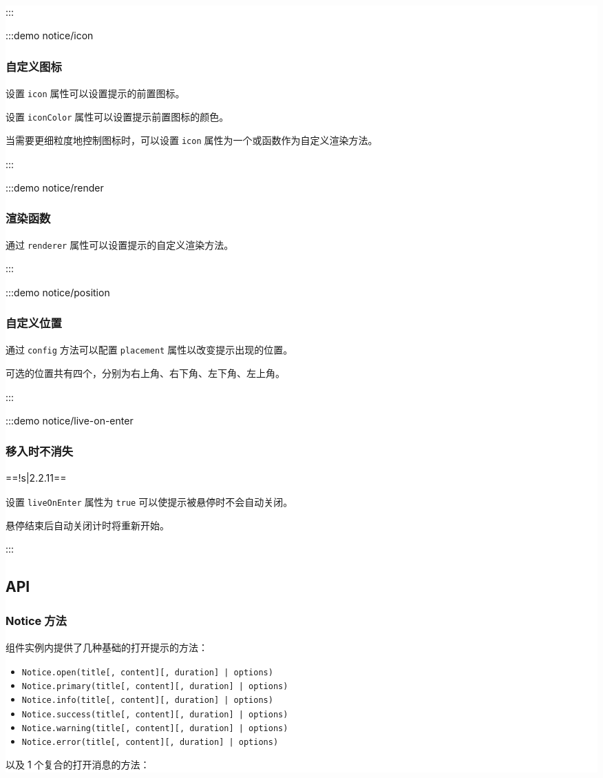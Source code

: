 :::

:::demo notice/icon

### 自定义图标

设置 `icon` 属性可以设置提示的前置图标。

设置 `iconColor` 属性可以设置提示前置图标的颜色。

当需要更细粒度地控制图标时，可以设置 `icon` 属性为一个或函数作为自定义渲染方法。

:::

:::demo notice/render

### 渲染函数

通过 `renderer` 属性可以设置提示的自定义渲染方法。

:::

:::demo notice/position

### 自定义位置

通过 `config` 方法可以配置 `placement` 属性以改变提示出现的位置。

可选的位置共有四个，分别为右上角、右下角、左下角、左上角。

:::

:::demo notice/live-on-enter

### 移入时不消失

==!s|2.2.11==

设置 `liveOnEnter` 属性为 `true` 可以使提示被悬停时不会自动关闭。

悬停结束后自动关闭计时将重新开始。

:::

## API

### Notice 方法

组件实例内提供了几种基础的打开提示的方法：

- `Notice.open(title[, content][, duration] | options)`
- `Notice.primary(title[, content][, duration] | options)`
- `Notice.info(title[, content][, duration] | options)`
- `Notice.success(title[, content][, duration] | options)`
- `Notice.warning(title[, content][, duration] | options)`
- `Notice.error(title[, content][, duration] | options)`

以及 1 个复合的打开消息的方法：

